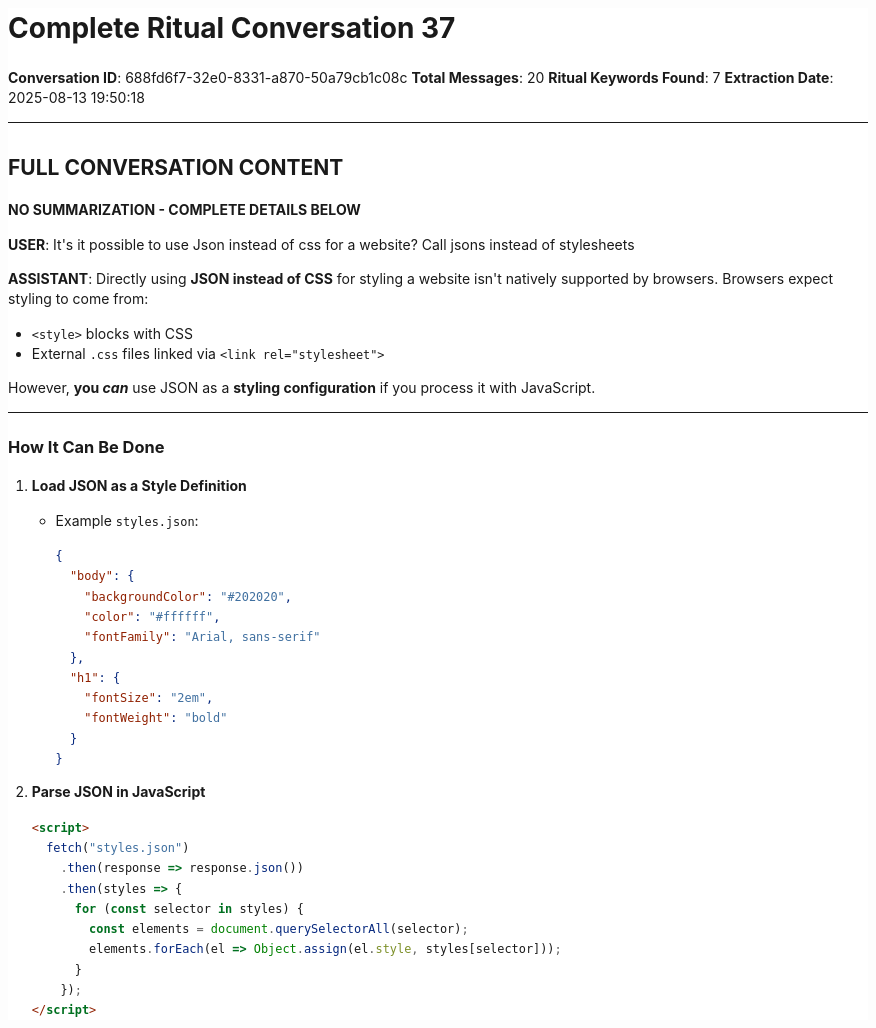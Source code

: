 # Complete Ritual Conversation 37

**Conversation ID**: 688fd6f7-32e0-8331-a870-50a79cb1c08c
**Total Messages**: 20
**Ritual Keywords Found**: 7
**Extraction Date**: 2025-08-13 19:50:18

---

## FULL CONVERSATION CONTENT

**NO SUMMARIZATION - COMPLETE DETAILS BELOW**

**USER**: It's it possible to use Json instead of css for a website? Call jsons instead of stylesheets

**ASSISTANT**: Directly using **JSON instead of CSS** for styling a website isn't natively supported by browsers. Browsers expect styling to come from:  
- `<style>` blocks with CSS  
- External `.css` files linked via `<link rel="stylesheet">`

However, **you *can*** use JSON as a **styling configuration** if you process it with JavaScript.  

---

### **How It Can Be Done**
1. **Load JSON as a Style Definition**
   - Example `styles.json`:
     ```json
     {
       "body": {
         "backgroundColor": "#202020",
         "color": "#ffffff",
         "fontFamily": "Arial, sans-serif"
       },
       "h1": {
         "fontSize": "2em",
         "fontWeight": "bold"
       }
     }
     ```

2. **Parse JSON in JavaScript**
   ```html
   <script>
     fetch("styles.json")
       .then(response => response.json())
       .then(styles => {
         for (const selector in styles) {
           const elements = document.querySelectorAll(selector);
           elements.forEach(el => Object.assign(el.style, styles[selector]));
         }
       });
   </script>
   ```
